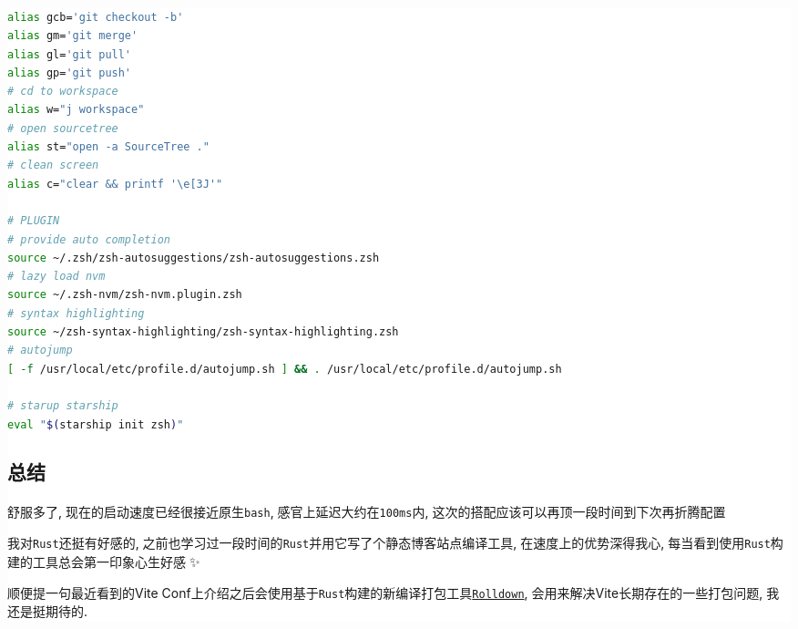 ```bash
alias gcb='git checkout -b'
alias gm='git merge'
alias gl='git pull'
alias gp='git push'
# cd to workspace
alias w="j workspace"
# open sourcetree
alias st="open -a SourceTree ."
# clean screen
alias c="clear && printf '\e[3J'"

# PLUGIN
# provide auto completion
source ~/.zsh/zsh-autosuggestions/zsh-autosuggestions.zsh
# lazy load nvm
source ~/.zsh-nvm/zsh-nvm.plugin.zsh
# syntax highlighting
source ~/zsh-syntax-highlighting/zsh-syntax-highlighting.zsh
# autojump
[ -f /usr/local/etc/profile.d/autojump.sh ] && . /usr/local/etc/profile.d/autojump.sh

# starup starship
eval "$(starship init zsh)"
```

## 总结

舒服多了, 现在的启动速度已经很接近原生`bash`, 感官上延迟大约在`100ms`内, 这次的搭配应该可以再顶一段时间到下次再折腾配置

我对`Rust`还挺有好感的, 之前也学习过一段时间的`Rust`并用它写了个静态博客站点编译工具, 在速度上的优势深得我心, 每当看到使用`Rust`构建的工具总会第一印象心生好感 ✨

顺便提一句最近看到的Vite Conf上介绍之后会使用基于`Rust`构建的新编译打包工具[`Rolldown`](https://www.youtube.com/watch?v=hrdwQHoAp0M), 会用来解决Vite长期存在的一些打包问题, 我还是挺期待的.
